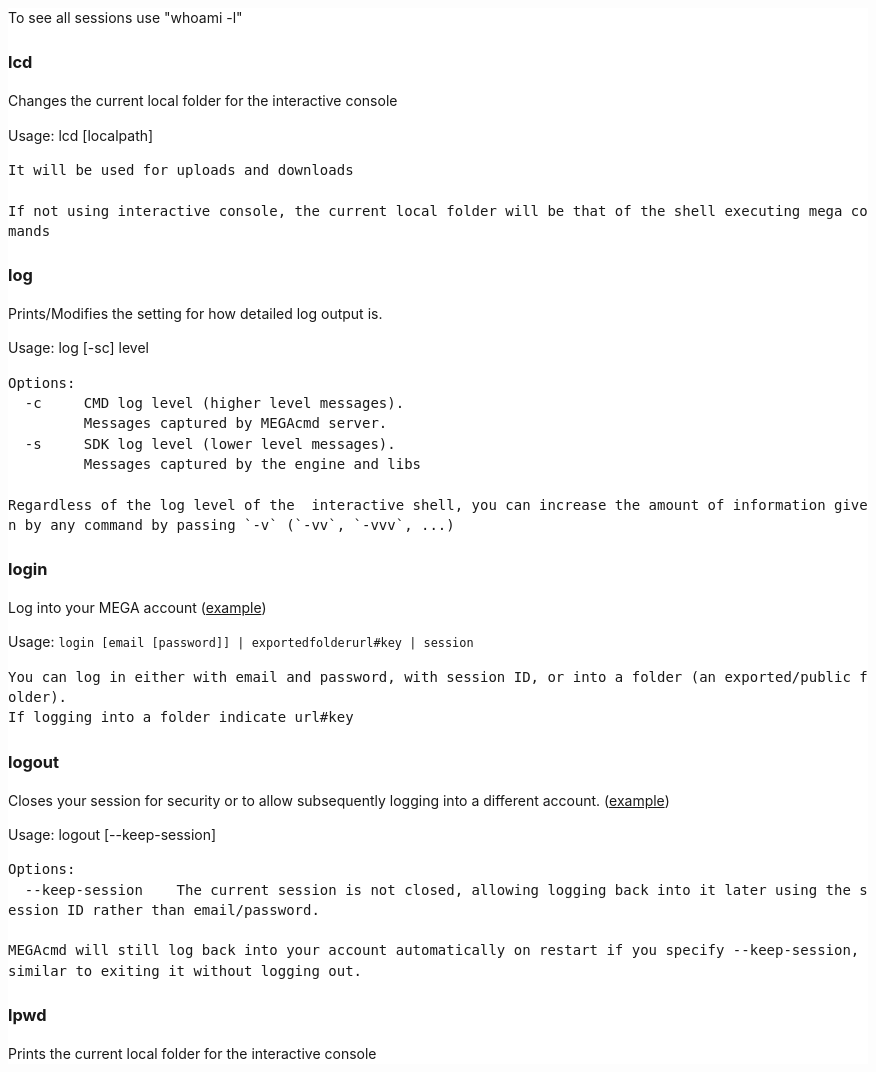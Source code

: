 To see all sessions use "whoami -l"
</pre>

### lcd
Changes the current local folder for the interactive console

Usage: lcd [localpath]
<pre>
It will be used for uploads and downloads

If not using interactive console, the current local folder will be that of the shell executing mega comands
</pre>

### log
Prints/Modifies the setting for how detailed log output is.

Usage: log [-sc] level
<pre>
Options:
  -c     CMD log level (higher level messages).
         Messages captured by MEGAcmd server.
  -s     SDK log level (lower level messages).
         Messages captured by the engine and libs

Regardless of the log level of the  interactive shell, you can increase the amount of information given by any command by passing `-v` (`-vv`, `-vvv`, ...)
</pre>

### login
Log into your MEGA account ([example](#login-logout-whoami-mkdir-cd-get-put-du-mount-example))

Usage: `login [email [password]] | exportedfolderurl#key | session`
<pre>
You can log in either with email and password, with session ID, or into a folder (an exported/public folder).
If logging into a folder indicate url#key
</pre>

### logout
Closes your session for security or to allow subsequently logging into a different account. ([example](#login-logout-whoami-mkdir-cd-get-put-du-mount-example))

Usage: logout [--keep-session] 
<pre>
Options:
  --keep-session    The current session is not closed, allowing logging back into it later using the session ID rather than email/password.
  
MEGAcmd will still log back into your account automatically on restart if you specify --keep-session, similar to exiting it without logging out.
</pre>

### lpwd
Prints the current local folder for the interactive console
